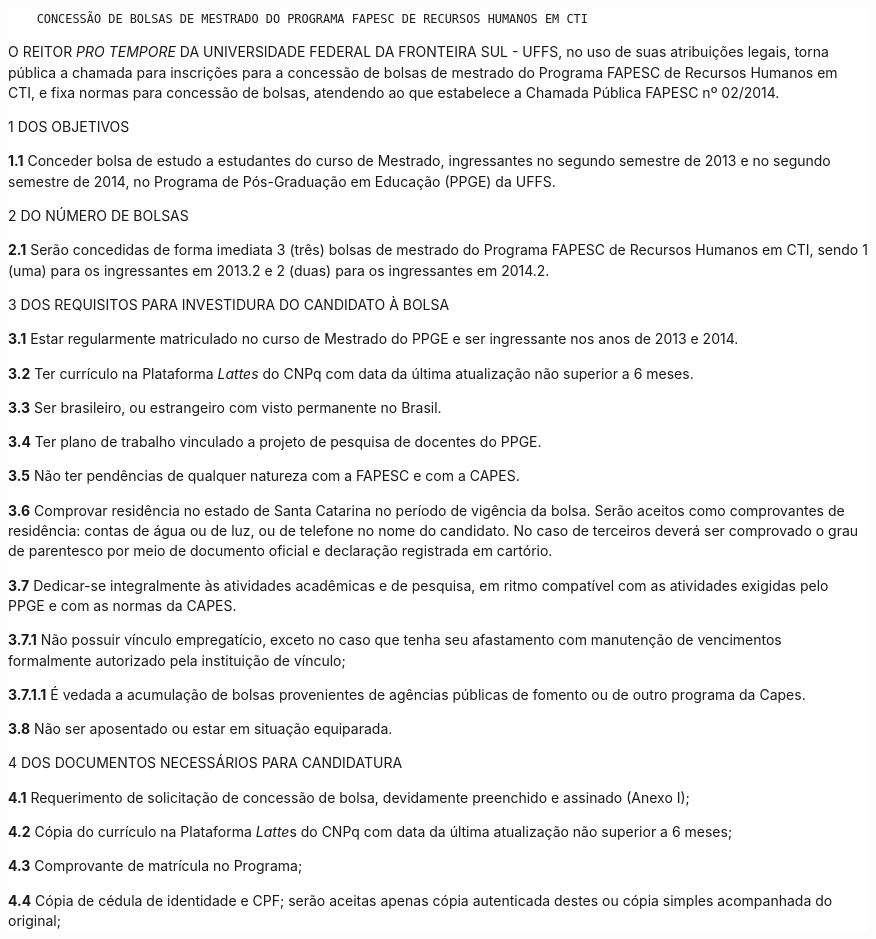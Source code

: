         CONCESSÃO DE BOLSAS DE MESTRADO DO PROGRAMA FAPESC DE RECURSOS HUMANOS EM CTI  

O REITOR *PRO TEMPORE* DA UNIVERSIDADE FEDERAL DA FRONTEIRA SUL - UFFS, no uso de suas atribuições legais, torna pública a chamada para inscrições para a concessão de bolsas de mestrado do Programa FAPESC de Recursos Humanos em CTI, e fixa normas para concessão de bolsas, atendendo ao que estabelece a Chamada Pública FAPESC nº 02/2014.

 1 DOS OBJETIVOS

 **1.1** Conceder bolsa de estudo a estudantes do curso de Mestrado, ingressantes no segundo semestre de 2013 e no segundo semestre de 2014, no Programa de Pós-Graduação em Educação (PPGE) da UFFS.

 2 DO NÚMERO DE BOLSAS

 **2.1** Serão concedidas de forma imediata 3 (três) bolsas de mestrado do Programa FAPESC de Recursos Humanos em CTI, sendo 1 (uma) para os ingressantes em 2013.2 e 2 (duas) para os ingressantes em 2014.2.

 3 DOS REQUISITOS PARA INVESTIDURA DO CANDIDATO À BOLSA

 **3.1** Estar regularmente matriculado no curso de Mestrado do PPGE e ser ingressante nos anos de 2013 e 2014.

 **3.2** Ter currículo na Plataforma *Lattes* do CNPq com data da última atualização não superior a 6 meses.

 **3.3** Ser brasileiro, ou estrangeiro com visto permanente no Brasil.

 **3.4** Ter plano de trabalho vinculado a projeto de pesquisa de docentes do PPGE.

 **3.5** Não ter pendências de qualquer natureza com a FAPESC e com a CAPES.

 **3.6** Comprovar residência no estado de Santa Catarina no período de vigência da bolsa. Serão aceitos como comprovantes de residência: contas de água ou de luz, ou de telefone no nome do candidato. No caso de terceiros deverá ser comprovado o grau de parentesco por meio de documento oficial e declaração registrada em cartório.

 **3.7** Dedicar-se integralmente às atividades acadêmicas e de pesquisa, em ritmo compatível com as atividades exigidas pelo PPGE e com as normas da CAPES.

 **3.7.1** Não possuir vínculo empregatício, exceto no caso que tenha seu afastamento com manutenção de vencimentos formalmente autorizado pela instituição de vínculo;

 **3.7.1.1** É vedada a acumulação de bolsas provenientes de agências públicas de fomento ou de outro programa da Capes.

 **3.8** Não ser aposentado ou estar em situação equiparada.

 4 DOS DOCUMENTOS NECESSÁRIOS PARA CANDIDATURA

 **4.1** Requerimento de solicitação de concessão de bolsa, devidamente preenchido e assinado (Anexo I);

 **4.2** Cópia do currículo na Plataforma *Latte*s do CNPq com data da última atualização não superior a 6 meses;

 **4.3** Comprovante de matrícula no Programa;

 **4.4** Cópia de cédula de identidade e CPF; serão aceitas apenas cópia autenticada destes ou cópia simples acompanhada do original;
